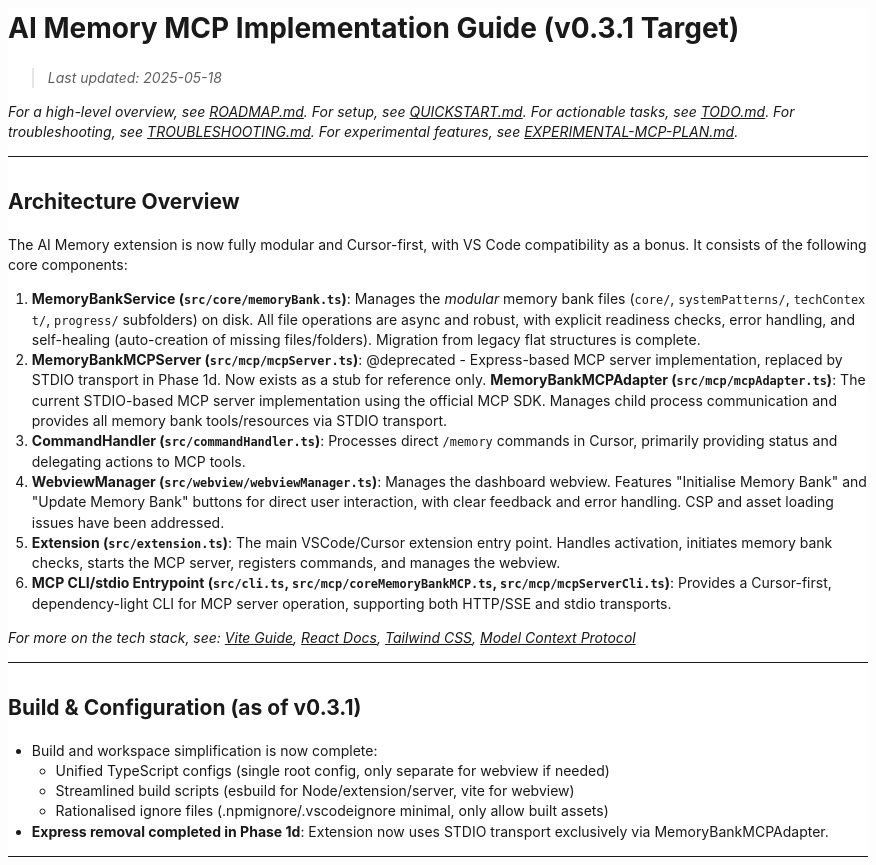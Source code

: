 # AI Memory MCP Implementation Guide (v0.3.1 Target)

> _Last updated: 2025-05-18_

_For a high-level overview, see [ROADMAP.md](./ROADMAP.md). For setup, see [QUICKSTART.md](../guides/QUICKSTART.md). For actionable tasks, see [TODO.md](./TODO.md). For troubleshooting, see [TROUBLESHOOTING.md](../guides/TROUBLESHOOTING.md). For experimental features, see [EXPERIMENTAL-MCP-PLAN.md](../experimental/EXPERIMENTAL-MCP-PLAN.md)._

---

## Architecture Overview

The AI Memory extension is now fully modular and Cursor-first, with VS Code compatibility as a bonus. It consists of the following core components:

1. **MemoryBankService (`src/core/memoryBank.ts`)**: Manages the _modular_ memory bank files (`core/`, `systemPatterns/`, `techContext/`, `progress/` subfolders) on disk. All file operations are async and robust, with explicit readiness checks, error handling, and self-healing (auto-creation of missing files/folders). Migration from legacy flat structures is complete.
2. **MemoryBankMCPServer (`src/mcp/mcpServer.ts`)**: @deprecated - Express-based MCP server implementation, replaced by STDIO transport in Phase 1d. Now exists as a stub for reference only.
   **MemoryBankMCPAdapter (`src/mcp/mcpAdapter.ts`)**: The current STDIO-based MCP server implementation using the official MCP SDK. Manages child process communication and provides all memory bank tools/resources via STDIO transport.
3. **CommandHandler (`src/commandHandler.ts`)**: Processes direct `/memory` commands in Cursor, primarily providing status and delegating actions to MCP tools.
4. **WebviewManager (`src/webview/webviewManager.ts`)**: Manages the dashboard webview. Features "Initialise Memory Bank" and "Update Memory Bank" buttons for direct user interaction, with clear feedback and error handling. CSP and asset loading issues have been addressed.
5. **Extension (`src/extension.ts`)**: The main VSCode/Cursor extension entry point. Handles activation, initiates memory bank checks, starts the MCP server, registers commands, and manages the webview.
6. **MCP CLI/stdio Entrypoint (`src/cli.ts`, `src/mcp/coreMemoryBankMCP.ts`, `src/mcp/mcpServerCli.ts`)**: Provides a Cursor-first, dependency-light CLI for MCP server operation, supporting both HTTP/SSE and stdio transports.

_For more on the tech stack, see: [Vite Guide](https://vitejs.dev/guide/), [React Docs](https://react.dev/), [Tailwind CSS](https://tailwindcss.com/), [Model Context Protocol](https://modelcontextprotocol.org)_

---

## Build & Configuration (as of v0.3.1)

- Build and workspace simplification is now complete:
  - Unified TypeScript configs (single root config, only separate for webview if needed)
  - Streamlined build scripts (esbuild for Node/extension/server, vite for webview)
  - Rationalised ignore files (.npmignore/.vscodeignore minimal, only allow built assets)
- **Express removal completed in Phase 1d**: Extension now uses STDIO transport exclusively via MemoryBankMCPAdapter.

---